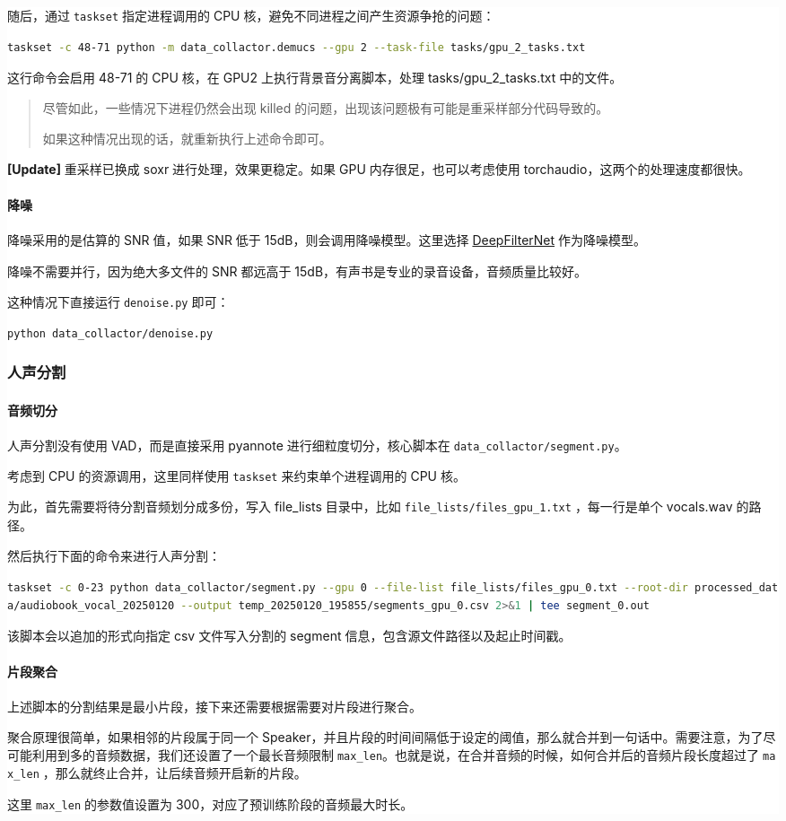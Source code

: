 

随后，通过 `taskset` 指定进程调用的 CPU 核，避免不同进程之间产生资源争抢的问题：

```bash
taskset -c 48-71 python -m data_collactor.demucs --gpu 2 --task-file tasks/gpu_2_tasks.txt
```

这行命令会启用 48-71 的 CPU 核，在 GPU2 上执行背景音分离脚本，处理 tasks/gpu_2_tasks.txt 中的文件。

> 尽管如此，一些情况下进程仍然会出现 killed 的问题，出现该问题极有可能是重采样部分代码导致的。
>
> 如果这种情况出现的话，就重新执行上述命令即可。



**[Update]** 重采样已换成 soxr 进行处理，效果更稳定。如果 GPU 内存很足，也可以考虑使用 torchaudio，这两个的处理速度都很快。



#### 降噪

降噪采用的是估算的 SNR 值，如果 SNR 低于 15dB，则会调用降噪模型。这里选择 [DeepFilterNet](https://github.com/Rikorose/DeepFilterNet) 作为降噪模型。

降噪不需要并行，因为绝大多文件的 SNR 都远高于 15dB，有声书是专业的录音设备，音频质量比较好。

这种情况下直接运行 `denoise.py` 即可：

```bash
python data_collactor/denoise.py
```



### 人声分割

#### 音频切分

人声分割没有使用 VAD，而是直接采用 pyannote 进行细粒度切分，核心脚本在 `data_collactor/segment.py`。

考虑到 CPU 的资源调用，这里同样使用 `taskset` 来约束单个进程调用的 CPU 核。

为此，首先需要将待分割音频划分成多份，写入 file_lists 目录中，比如 `file_lists/files_gpu_1.txt` ，每一行是单个 vocals.wav 的路径。

然后执行下面的命令来进行人声分割：
```bash
taskset -c 0-23 python data_collactor/segment.py --gpu 0 --file-list file_lists/files_gpu_0.txt --root-dir processed_data/audiobook_vocal_20250120 --output temp_20250120_195855/segments_gpu_0.csv 2>&1 | tee segment_0.out
```

该脚本会以追加的形式向指定 csv 文件写入分割的 segment 信息，包含源文件路径以及起止时间戳。



#### 片段聚合

上述脚本的分割结果是最小片段，接下来还需要根据需要对片段进行聚合。

聚合原理很简单，如果相邻的片段属于同一个 Speaker，并且片段的时间间隔低于设定的阈值，那么就合并到一句话中。需要注意，为了尽可能利用到多的音频数据，我们还设置了一个最长音频限制 `max_len`。也就是说，在合并音频的时候，如何合并后的音频片段长度超过了 `max_len` ，那么就终止合并，让后续音频开启新的片段。

这里 `max_len` 的参数值设置为 300，对应了预训练阶段的音频最大时长。
